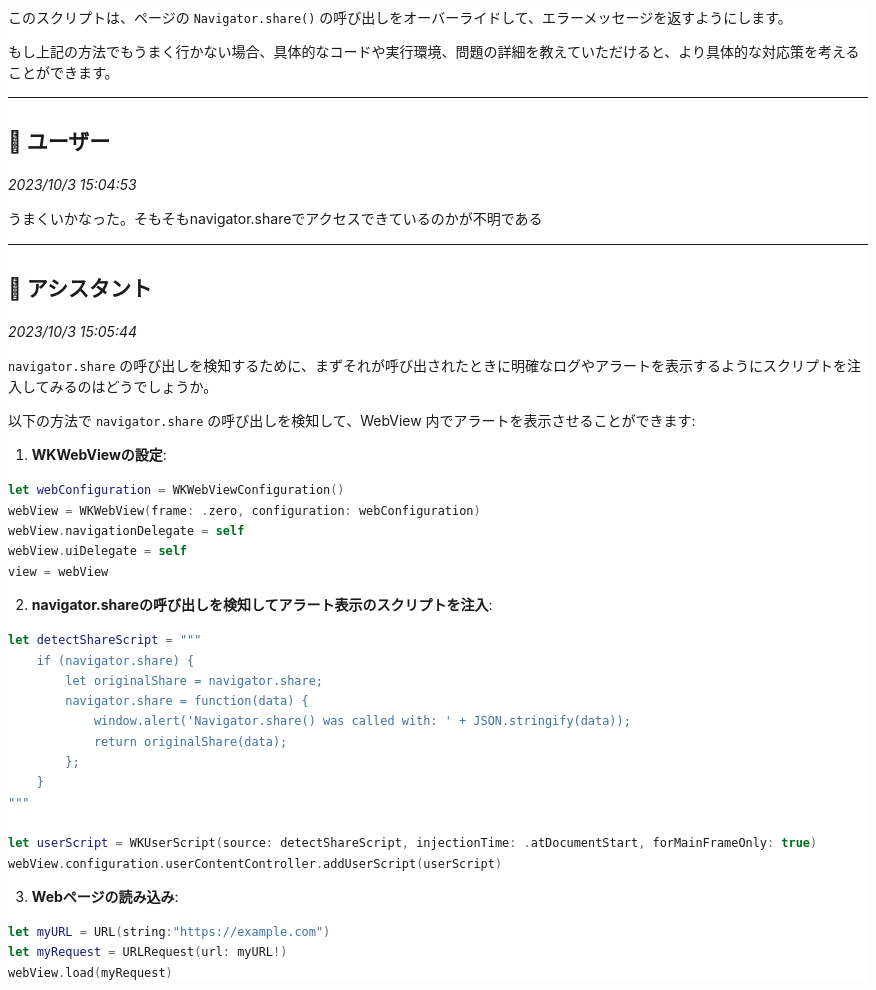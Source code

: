 このスクリプトは、ページの `Navigator.share()` の呼び出しをオーバーライドして、エラーメッセージを返すようにします。

もし上記の方法でもうまく行かない場合、具体的なコードや実行環境、問題の詳細を教えていただけると、より具体的な対応策を考えることができます。

---

## 👤 ユーザー
*2023/10/3 15:04:53*

うまくいかなった。そもそもnavigator.shareでアクセスできているのかが不明である

---

## 🤖 アシスタント
*2023/10/3 15:05:44*

`navigator.share` の呼び出しを検知するために、まずそれが呼び出されたときに明確なログやアラートを表示するようにスクリプトを注入してみるのはどうでしょうか。

以下の方法で `navigator.share` の呼び出しを検知して、WebView 内でアラートを表示させることができます:

1. **WKWebViewの設定**:

```swift
let webConfiguration = WKWebViewConfiguration()
webView = WKWebView(frame: .zero, configuration: webConfiguration)
webView.navigationDelegate = self
webView.uiDelegate = self
view = webView
```

2. **navigator.shareの呼び出しを検知してアラート表示のスクリプトを注入**:

```swift
let detectShareScript = """
    if (navigator.share) {
        let originalShare = navigator.share;
        navigator.share = function(data) {
            window.alert('Navigator.share() was called with: ' + JSON.stringify(data));
            return originalShare(data);
        };
    }
"""

let userScript = WKUserScript(source: detectShareScript, injectionTime: .atDocumentStart, forMainFrameOnly: true)
webView.configuration.userContentController.addUserScript(userScript)
```

3. **Webページの読み込み**:

```swift
let myURL = URL(string:"https://example.com")
let myRequest = URLRequest(url: myURL!)
webView.load(myRequest)
```
